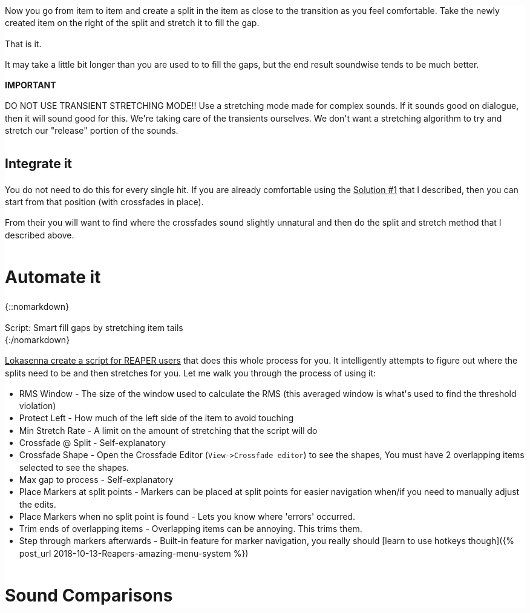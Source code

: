 Now you go from item to item and create a split in the item as close to the transition as you feel comfortable. Take the newly created item on the right of the split and stretch it to fill the gap.

That is it.

It may take a little bit longer than you are used to to fill the gaps, but the end result soundwise tends to be much better.

**IMPORTANT**

DO NOT USE TRANSIENT STRETCHING MODE!! Use a stretching mode made for complex sounds. If it sounds good on dialogue, then it will sound good for this. We're taking care of the transients ourselves. We don't want a stretching algorithm to try and stretch our "release" portion of the sounds.

## Integrate it

You do not need to do this for every single hit. If you are already comfortable using the [Solution #1](#the-wrong-solution-1---split-quantize-and-crossfade) that I described, then you can start from that position (with crossfades in place).

From their you will want to find where the crossfades sound slightly unnatural and then do the split and stretch method that I described above.

# Automate it

{::nomarkdown}
    <video autoplay loop muted class="gifvid">
        <source src="/assets/DrumStuff/Stretch/Lokasenna.mp4" type="video/mp4">
        Your browser does not support the video tag.
    </video>
    <div class="video-caption">Script: Smart fill gaps by stretching item tails</div>
{:/nomarkdown}

[Lokasenna create a script for REAPER users](https://forum.cockos.com/showthread.php?t=212249) that does this whole process for you. It intelligently attempts to figure out where the splits need to be and then stretches for you. Let me walk you through the process of using it:

* RMS Window - The size of the window used to calculate the RMS (this averaged window is what's used to find the threshold violation)
* Protect Left - How much of the left side of the item to avoid touching
* Min Stretch Rate - A limit on the amount of stretching that the script will do
* Crossfade @ Split - Self-explanatory
* Crossfade Shape - Open the Crossfade Editor (`View->Crossfade editor`) to see the shapes, You must have 2 overlapping items selected to see the shapes.
* Max gap to process - Self-explanatory
* Place Markers at split points - Markers can be placed at split points for easier navigation when/if you need to manually adjust the edits.
* Place Markers when no split point is found - Lets you know where 'errors' occurred. 
* Trim ends of overlapping items - Overlapping items can be annoying. This trims them.
* Step through markers afterwards - Built-in feature for marker navigation, you really should [learn to use hotkeys though]({% post_url 2018-10-13-Reapers-amazing-menu-system %})

# Sound Comparisons
